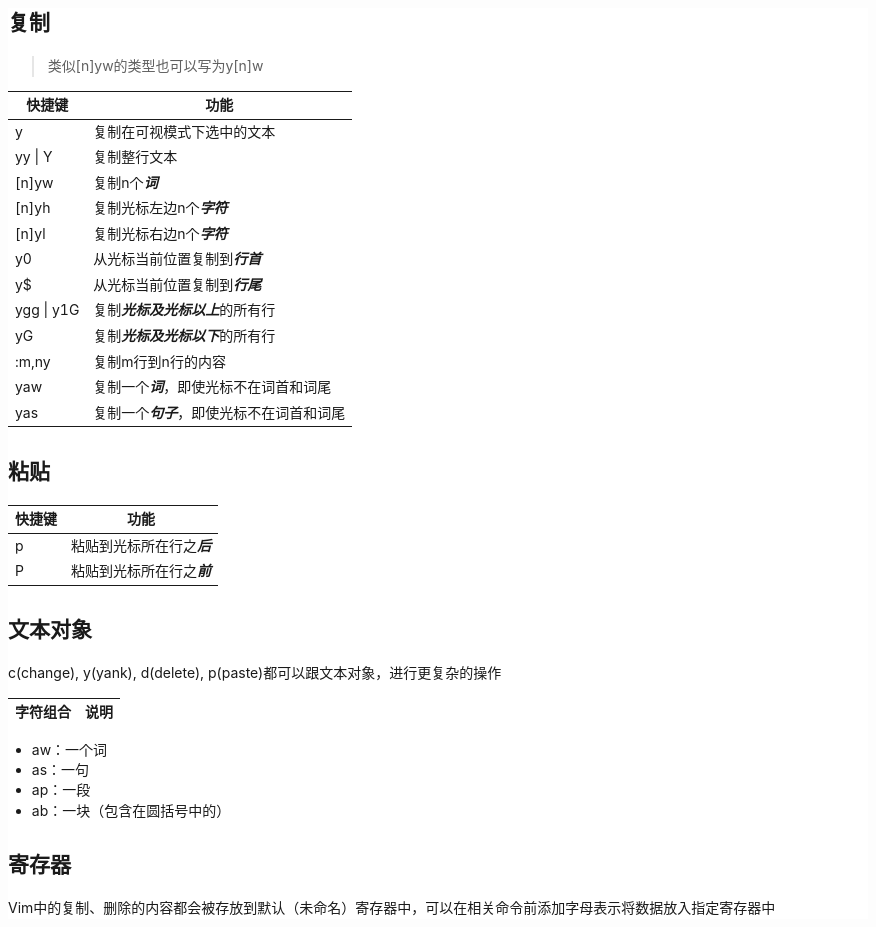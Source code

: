 ## 复制
> 类似[n]yw的类型也可以写为y[n]w

|快捷键 | 功能 |
|--- |--- |
|y | 复制在可视模式下选中的文本 |
|yy \| Y | 复制整行文本 |
|[n]yw | 复制n个***词*** |
|[n]yh | 复制光标左边n个***字符*** |
|[n]yl | 复制光标右边n个***字符*** |
|y0 | 从光标当前位置复制到***行首*** |
|y$ | 从光标当前位置复制到***行尾*** |
|ygg \| y1G | 复制***光标及光标以上***的所有行 |
|yG | 复制***光标及光标以下***的所有行 |
|:m,ny | 复制m行到n行的内容 |
|yaw | 复制一个***词***，即使光标不在词首和词尾 |
|yas | 复制一个***句子***，即使光标不在词首和词尾 |


## 粘贴
|快捷键 | 功能 |
|--- |--- |
|p | 粘贴到光标所在行之***后*** |
|P | 粘贴到光标所在行之***前*** |


## 文本对象
c(change), y(yank), d(delete), p(paste)都可以跟文本对象，进行更复杂的操作

|字符组合 | 说明 |
|--- |--- |

- aw：一个词
- as：一句
- ap：一段
- ab：一块（包含在圆括号中的）
> 


## 寄存器
Vim中的复制、删除的内容都会被存放到默认（未命名）寄存器中，可以在相关命令前添加字母表示将数据放入指定寄存器中


[1]: http://www.cnblogs.com/jiqingwu/archive/2012/06/14/vim_notes.html
[2]: https://zhuanlan.zhihu.com/p/27077076?group_id=851013503740411904
[3]: http://psnx168.blog.51cto.com/1802357/1431941
